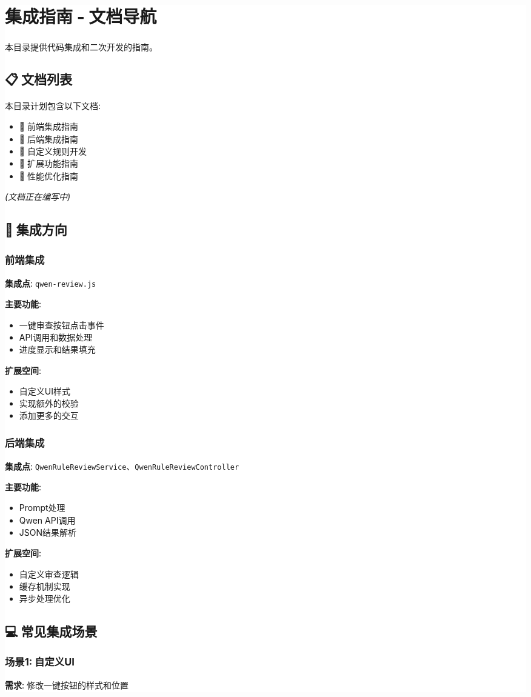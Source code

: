 # 集成指南 - 文档导航

本目录提供代码集成和二次开发的指南。

## 📋 文档列表

本目录计划包含以下文档:

- 📄 前端集成指南
- 📄 后端集成指南
- 📄 自定义规则开发
- 📄 扩展功能指南
- 📄 性能优化指南

*(文档正在编写中)*

## 🎯 集成方向

### 前端集成

**集成点**: `qwen-review.js`

**主要功能**:
- 一键审查按钮点击事件
- API调用和数据处理
- 进度显示和结果填充

**扩展空间**:
- 自定义UI样式
- 实现额外的校验
- 添加更多的交互

### 后端集成

**集成点**: `QwenRuleReviewService`、`QwenRuleReviewController`

**主要功能**:
- Prompt处理
- Qwen API调用
- JSON结果解析

**扩展空间**:
- 自定义审查逻辑
- 缓存机制实现
- 异步处理优化

## 💻 常见集成场景

### 场景1: 自定义UI

**需求**: 修改一键按钮的样式和位置
